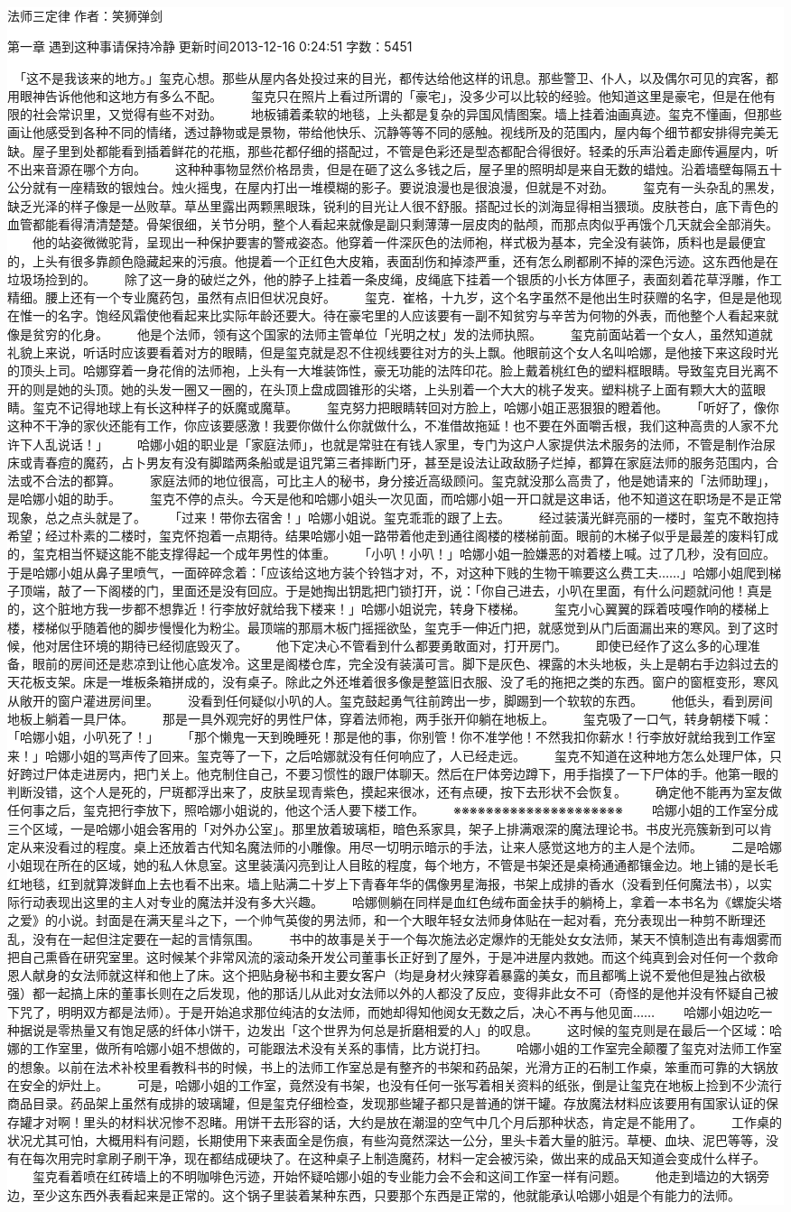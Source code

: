 法师三定律
    作者：笑狮弹剑

第一章 遇到这种事请保持冷静
更新时间2013-12-16 0:24:51  字数：5451

　「这不是我该来的地方。」玺克心想。那些从屋内各处投过来的目光，都传达给他这样的讯息。那些警卫、仆人，以及偶尔可见的宾客，都用眼神告诉他他和这地方有多么不配。
　　玺克只在照片上看过所谓的「豪宅」，没多少可以比较的经验。他知道这里是豪宅，但是在他有限的社会常识里，又觉得有些不对劲。
　　地板铺着柔软的地毯，上头都是复杂的异国风情图案。墙上挂着油画真迹。玺克不懂画，但那些画让他感受到各种不同的情绪，透过静物或是景物，带给他快乐、沉静等等不同的感触。视线所及的范围内，屋内每个细节都安排得完美无缺。屋子里到处都能看到插着鲜花的花瓶，那些花都仔细的搭配过，不管是色彩还是型态都配合得很好。轻柔的乐声沿着走廊传遍屋内，听不出来音源在哪个方向。
　　这种种事物显然价格昂贵，但是在砸了这么多钱之后，屋子里的照明却是来自无数的蜡烛。沿着墙壁每隔五十公分就有一座精致的银烛台。烛火摇曳，在屋内打出一堆模糊的影子。要说浪漫也是很浪漫，但就是不对劲。
　　玺克有一头杂乱的黑发，缺乏光泽的样子像是一丛败草。草丛里露出两颗黑眼珠，锐利的目光让人很不舒服。搭配过长的浏海显得相当猥琐。皮肤苍白，底下青色的血管都能看得清清楚楚。骨架很细，关节分明，整个人看起来就像是副只剩薄薄一层皮肉的骷颅，而那点肉似乎再饿个几天就会全部消失。
　　他的站姿微微驼背，呈现出一种保护要害的警戒姿态。他穿着一件深灰色的法师袍，样式极为基本，完全没有装饰，质料也是最便宜的，上头有很多靠颜色隐藏起来的污痕。他提着一个正红色大皮箱，表面刮伤和掉漆严重，还有怎么刷都刷不掉的深色污迹。这东西他是在垃圾场捡到的。
　　除了这一身的破烂之外，他的脖子上挂着一条皮绳，皮绳底下挂着一个银质的小长方体匣子，表面刻着花草浮雕，作工精细。腰上还有一个专业魔药包，虽然有点旧但状况良好。
　　玺克．崔格，十九岁，这个名字虽然不是他出生时获赠的名字，但是是他现在惟一的名字。饱经风霜使他看起来比实际年龄还要大。待在豪宅里的人应该要有一副不知贫穷与辛苦为何物的外表，而他整个人看起来就像是贫穷的化身。
　　他是个法师，领有这个国家的法师主管单位「光明之杖」发的法师执照。
　　玺克前面站着一个女人，虽然知道就礼貌上来说，听话时应该要看着对方的眼睛，但是玺克就是忍不住视线要往对方的头上飘。他眼前这个女人名叫哈娜，是他接下来这段时光的顶头上司。哈娜穿着一身花俏的法师袍，上头有一大堆装饰性，豪无功能的法阵印花。脸上戴着桃红色的塑料框眼睛。导致玺克目光离不开的则是她的头顶。她的头发一圈又一圈的，在头顶上盘成圆锥形的尖塔，上头别着一个大大的桃子发夹。塑料桃子上面有颗大大的蓝眼睛。玺克不记得地球上有长这种样子的妖魔或魔草。
　　玺克努力把眼睛转回对方脸上，哈娜小姐正恶狠狠的瞪着他。
　　「听好了，像你这种不干净的家伙还能有工作，你应该要感激！我要你做什么你就做什么，不准借故拖延！也不要在外面嚼舌根，我们这种高贵的人家不允许下人乱说话！」
　　哈娜小姐的职业是「家庭法师」，也就是常驻在有钱人家里，专门为这户人家提供法术服务的法师，不管是制作治尿床或青春痘的魔药，占卜男友有没有脚踏两条船或是诅咒第三者摔断门牙，甚至是设法让政敌肠子烂掉，都算在家庭法师的服务范围内，合法或不合法的都算。
　　家庭法师的地位很高，可比主人的秘书，身分接近高级顾问。玺克就没那么高贵了，他是她请来的「法师助理」，是哈娜小姐的助手。
　　玺克不停的点头。今天是他和哈娜小姐头一次见面，而哈娜小姐一开口就是这串话，他不知道这在职场是不是正常现象，总之点头就是了。
　　「过来！带你去宿舍！」哈娜小姐说。玺克乖乖的跟了上去。
　　经过装潢光鲜亮丽的一楼时，玺克不敢抱持希望；经过朴素的二楼时，玺克怀抱着一点期待。结果哈娜小姐一路带着他走到通往阁楼的楼梯前面。眼前的木梯子似乎是最差的废料钉成的，玺克相当怀疑这能不能支撑得起一个成年男性的体重。
　　「小叭！小叭！」哈娜小姐一脸嫌恶的对着楼上喊。过了几秒，没有回应。于是哈娜小姐从鼻子里喷气，一面碎碎念着：「应该给这地方装个铃铛才对，不，对这种下贱的生物干嘛要这么费工夫……」哈娜小姐爬到梯子顶端，敲了一下阁楼的门，里面还是没有回应。于是她掏出钥匙把门锁打开，说：「你自己进去，小叭在里面，有什么问题就问他！真是的，这个脏地方我一步都不想靠近！行李放好就给我下楼来！」哈娜小姐说完，转身下楼梯。
　　玺克小心翼翼的踩着吱嘎作响的楼梯上楼，楼梯似乎随着他的脚步慢慢化为粉尘。最顶端的那扇木板门摇摇欲坠，玺克手一伸近门把，就感觉到从门后面漏出来的寒风。到了这时候，他对居住环境的期待已经彻底毁灭了。
　　他下定决心不管看到什么都要勇敢面对，打开房门。
　　即使已经作了这么多的心理准备，眼前的房间还是悲凉到让他心底发冷。这里是阁楼仓库，完全没有装潢可言。脚下是灰色、裸露的木头地板，头上是朝右手边斜过去的天花板支架。床是一堆板条箱拼成的，没有桌子。除此之外还堆着很多像是整篮旧衣服、没了毛的拖把之类的东西。窗户的窗框变形，寒风从敞开的窗户灌进房间里。
　　没看到任何疑似小叭的人。玺克鼓起勇气往前跨出一步，脚踢到一个软软的东西。
　　他低头，看到房间地板上躺着一具尸体。
　　那是一具外观完好的男性尸体，穿着法师袍，两手张开仰躺在地板上。
　　玺克吸了一口气，转身朝楼下喊：「哈娜小姐，小叭死了！」
　　「那个懒鬼一天到晚睡死！那是他的事，你别管！你不准学他！不然我扣你薪水！行李放好就给我到工作室来！」哈娜小姐的骂声传了回来。玺克等了一下，之后哈娜就没有任何响应了，人已经走远。
　　玺克不知道在这种地方怎么处理尸体，只好跨过尸体走进房内，把门关上。他克制住自己，不要习惯性的跟尸体聊天。然后在尸体旁边蹲下，用手指摸了一下尸体的手。他第一眼的判断没错，这个人是死的，尸斑都浮出来了，皮肤呈现青紫色，摸起来很冰，还有点硬，按下去形状不会恢复。
　　确定他不能再为室友做任何事之后，玺克把行李放下，照哈娜小姐说的，他这个活人要下楼工作。
　　※※※※※※※※※※※※※※※※※※※※※
　　哈娜小姐的工作室分成三个区域，一是哈娜小姐会客用的「对外办公室」。那里放着玻璃柜，暗色系家具，架子上排满艰深的魔法理论书。书皮光亮簇新到可以肯定从来没看过的程度。桌上还放着古代知名魔法师的小雕像。用尽一切明示暗示的手法，让来人感觉这地方的主人是个法师。
　　二是哈娜小姐现在所在的区域，她的私人休息室。这里装潢闪亮到让人目眩的程度，每个地方，不管是书架还是桌椅通通都镶金边。地上铺的是长毛红地毯，红到就算泼鲜血上去也看不出来。墙上贴满二十岁上下青春年华的偶像男星海报，书架上成排的香水（没看到任何魔法书），以实际行动表现出这里的主人对专业的魔法并没有多大兴趣。
　　哈娜侧躺在同样是血红色绒布面金扶手的躺椅上，拿着一本书名为《螺旋尖塔之爱》的小说。封面是在满天星斗之下，一个帅气英俊的男法师，和一个大眼年轻女法师身体贴在一起对看，充分表现出一种剪不断理还乱，没有在一起但注定要在一起的言情氛围。
　　书中的故事是关于一个每次施法必定爆炸的无能处女女法师，某天不慎制造出有毒烟雾而把自己熏昏在研究室里。这时候某个非常风流的滚动条开发公司董事长正好到了屋外，于是冲进屋内救她。而这个纯真到会对任何一个救命恩人献身的女法师就这样和他上了床。这个把贴身秘书和主要女客户（均是身材火辣穿着暴露的美女，而且都嘴上说不爱他但是独占欲极强）都一起搞上床的董事长则在之后发现，他的那话儿从此对女法师以外的人都没了反应，变得非此女不可（奇怪的是他并没有怀疑自己被下咒了，明明双方都是法师）。于是开始追求那位纯洁的女法师，而她却得知他阅女无数之后，决心不再与他见面……
　　哈娜小姐边吃一种据说是零热量又有饱足感的纤体小饼干，边发出「这个世界为何总是折磨相爱的人」的叹息。
　　这时候的玺克则是在最后一个区域：哈娜的工作室里，做所有哈娜小姐不想做的，可能跟法术没有关系的事情，比方说打扫。
　　哈娜小姐的工作室完全颠覆了玺克对法师工作室的想象。以前在法术补校里看教科书的时候，书上的法师工作室总是有整齐的书架和药品架，光滑方正的石制工作桌，笨重而可靠的大锅放在安全的炉灶上。
　　可是，哈娜小姐的工作室，竟然没有书架，也没有任何一张写着相关资料的纸张，倒是让玺克在地板上捡到不少流行商品目录。药品架上虽然有成排的玻璃罐，但是玺克仔细检查，发现那些罐子都只是普通的饼干罐。存放魔法材料应该要用有国家认证的保存罐才对啊！里头的材料状况惨不忍睹。用饼干去形容的话，大约是放在潮湿的空气中几个月后那种状态，肯定是不能用了。
　　工作桌的状况尤其可怕，大概用料有问题，长期使用下来表面全是伤痕，有些沟竟然深达一公分，里头卡着大量的脏污。草梗、血块、泥巴等等，没有在每次用完时拿刷子刷干净，现在都结成硬块了。在这种桌子上制造魔药，材料一定会被污染，做出来的成品天知道会变成什么样子。
　　玺克看着喷在红砖墙上的不明咖啡色污迹，开始怀疑哈娜小姐的专业能力会不会和这间工作室一样有问题。
　　他走到墙边的大锅旁边，至少这东西外表看起来是正常的。这个锅子里装着某种东西，只要那个东西是正常的，他就能承认哈娜小姐是个有能力的法师。